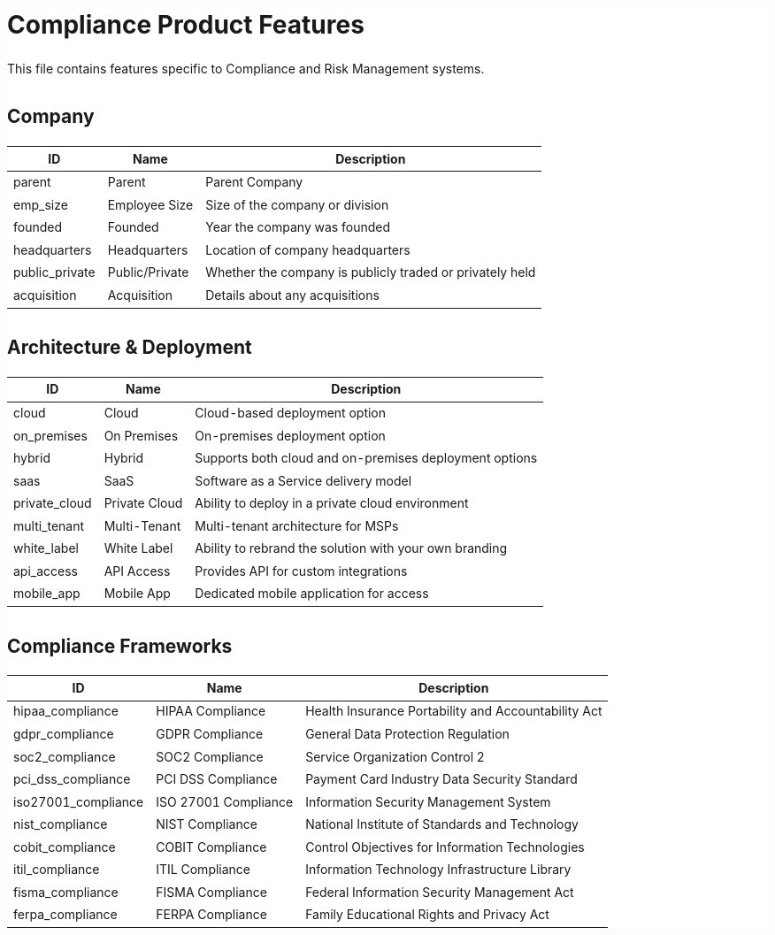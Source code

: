 # Compliance Product Features

This file contains features specific to Compliance and Risk Management systems.

## Company

| ID | Name | Description |
|----|------|-------------|
| parent | Parent | Parent Company |
| emp_size | Employee Size | Size of the company or division |
| founded | Founded | Year the company was founded |
| headquarters | Headquarters | Location of company headquarters |
| public_private | Public/Private | Whether the company is publicly traded or privately held |
| acquisition | Acquisition | Details about any acquisitions |

## Architecture & Deployment

| ID | Name | Description |
|----|------|-------------|
| cloud | Cloud | Cloud-based deployment option |
| on_premises | On Premises | On-premises deployment option |
| hybrid | Hybrid | Supports both cloud and on-premises deployment options |
| saas | SaaS | Software as a Service delivery model |
| private_cloud | Private Cloud | Ability to deploy in a private cloud environment |
| multi_tenant | Multi-Tenant | Multi-tenant architecture for MSPs |
| white_label | White Label | Ability to rebrand the solution with your own branding |
| api_access | API Access | Provides API for custom integrations |
| mobile_app | Mobile App | Dedicated mobile application for access |

## Compliance Frameworks

| ID | Name | Description |
|----|------|-------------|
| hipaa_compliance | HIPAA Compliance | Health Insurance Portability and Accountability Act |
| gdpr_compliance | GDPR Compliance | General Data Protection Regulation |
| soc2_compliance | SOC2 Compliance | Service Organization Control 2 |
| pci_dss_compliance | PCI DSS Compliance | Payment Card Industry Data Security Standard |
| iso27001_compliance | ISO 27001 Compliance | Information Security Management System |
| nist_compliance | NIST Compliance | National Institute of Standards and Technology |
| cobit_compliance | COBIT Compliance | Control Objectives for Information Technologies |
| itil_compliance | ITIL Compliance | Information Technology Infrastructure Library |
| fisma_compliance | FISMA Compliance | Federal Information Security Management Act |
| ferpa_compliance | FERPA Compliance | Family Educational Rights and Privacy Act |
